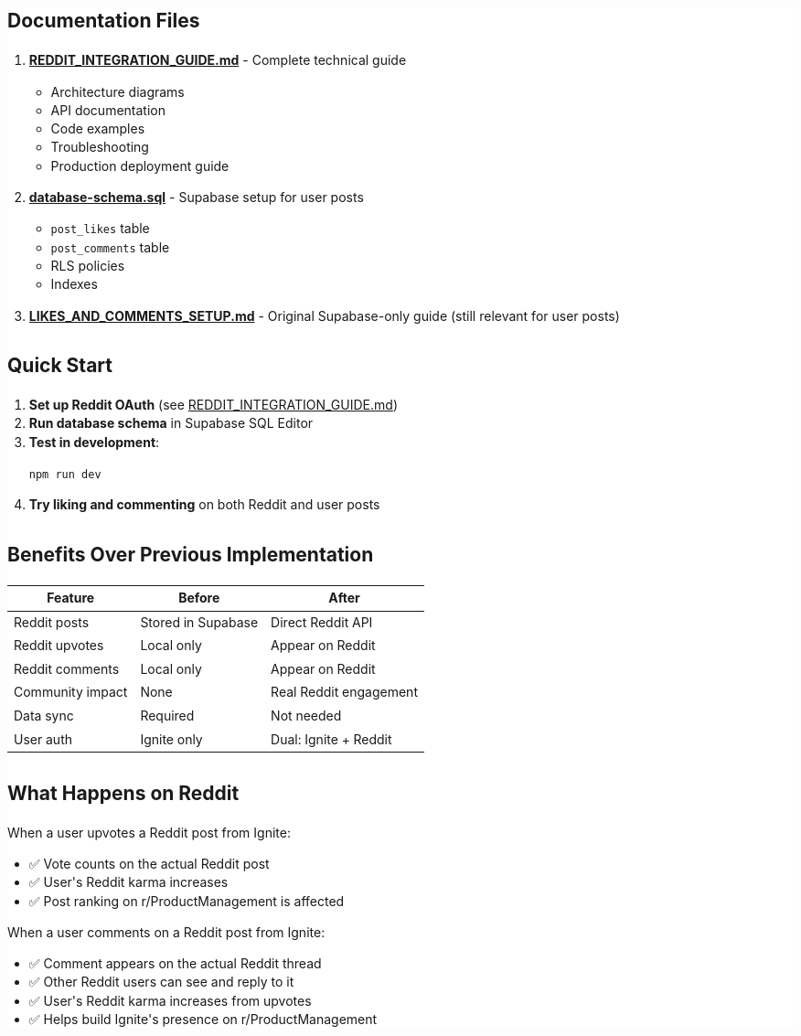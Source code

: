 ## Documentation Files

1. **[REDDIT_INTEGRATION_GUIDE.md](REDDIT_INTEGRATION_GUIDE.md)** - Complete technical guide
   - Architecture diagrams
   - API documentation
   - Code examples
   - Troubleshooting
   - Production deployment guide

2. **[database-schema.sql](database-schema.sql)** - Supabase setup for user posts
   - `post_likes` table
   - `post_comments` table
   - RLS policies
   - Indexes

3. **[LIKES_AND_COMMENTS_SETUP.md](LIKES_AND_COMMENTS_SETUP.md)** - Original Supabase-only guide (still relevant for user posts)

## Quick Start

1. **Set up Reddit OAuth** (see [REDDIT_INTEGRATION_GUIDE.md](REDDIT_INTEGRATION_GUIDE.md))
2. **Run database schema** in Supabase SQL Editor
3. **Test in development**:
   ```bash
   npm run dev
   ```
4. **Try liking and commenting** on both Reddit and user posts

## Benefits Over Previous Implementation

| Feature | Before | After |
|---------|--------|-------|
| Reddit posts | Stored in Supabase | Direct Reddit API |
| Reddit upvotes | Local only | Appear on Reddit |
| Reddit comments | Local only | Appear on Reddit |
| Community impact | None | Real Reddit engagement |
| Data sync | Required | Not needed |
| User auth | Ignite only | Dual: Ignite + Reddit |

## What Happens on Reddit

When a user upvotes a Reddit post from Ignite:
- ✅ Vote counts on the actual Reddit post
- ✅ User's Reddit karma increases
- ✅ Post ranking on r/ProductManagement is affected

When a user comments on a Reddit post from Ignite:
- ✅ Comment appears on the actual Reddit thread
- ✅ Other Reddit users can see and reply to it
- ✅ User's Reddit karma increases from upvotes
- ✅ Helps build Ignite's presence on r/ProductManagement
